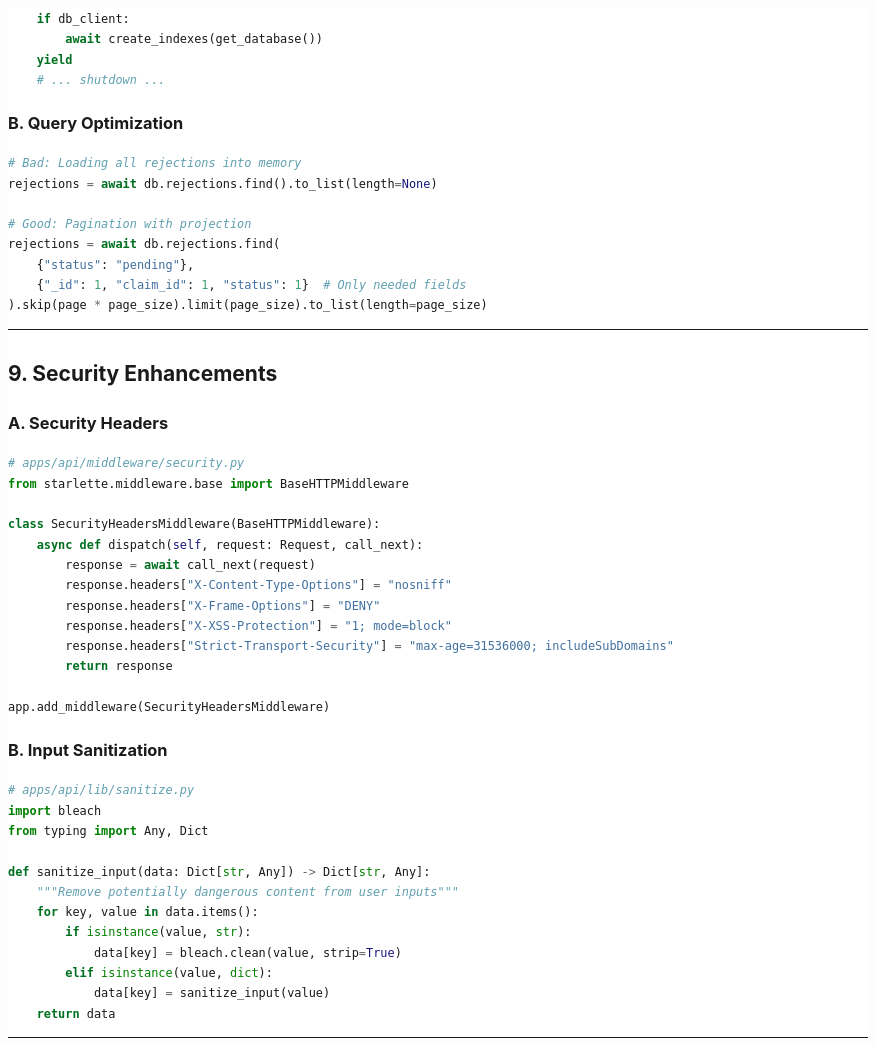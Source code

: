 ```python
    if db_client:
        await create_indexes(get_database())
    yield
    # ... shutdown ...
```

### B. Query Optimization
```python
# Bad: Loading all rejections into memory
rejections = await db.rejections.find().to_list(length=None)

# Good: Pagination with projection
rejections = await db.rejections.find(
    {"status": "pending"},
    {"_id": 1, "claim_id": 1, "status": 1}  # Only needed fields
).skip(page * page_size).limit(page_size).to_list(length=page_size)
```

---

## 9. Security Enhancements

### A. Security Headers
```python
# apps/api/middleware/security.py
from starlette.middleware.base import BaseHTTPMiddleware

class SecurityHeadersMiddleware(BaseHTTPMiddleware):
    async def dispatch(self, request: Request, call_next):
        response = await call_next(request)
        response.headers["X-Content-Type-Options"] = "nosniff"
        response.headers["X-Frame-Options"] = "DENY"
        response.headers["X-XSS-Protection"] = "1; mode=block"
        response.headers["Strict-Transport-Security"] = "max-age=31536000; includeSubDomains"
        return response

app.add_middleware(SecurityHeadersMiddleware)
```

### B. Input Sanitization
```python
# apps/api/lib/sanitize.py
import bleach
from typing import Any, Dict

def sanitize_input(data: Dict[str, Any]) -> Dict[str, Any]:
    """Remove potentially dangerous content from user inputs"""
    for key, value in data.items():
        if isinstance(value, str):
            data[key] = bleach.clean(value, strip=True)
        elif isinstance(value, dict):
            data[key] = sanitize_input(value)
    return data
```

---